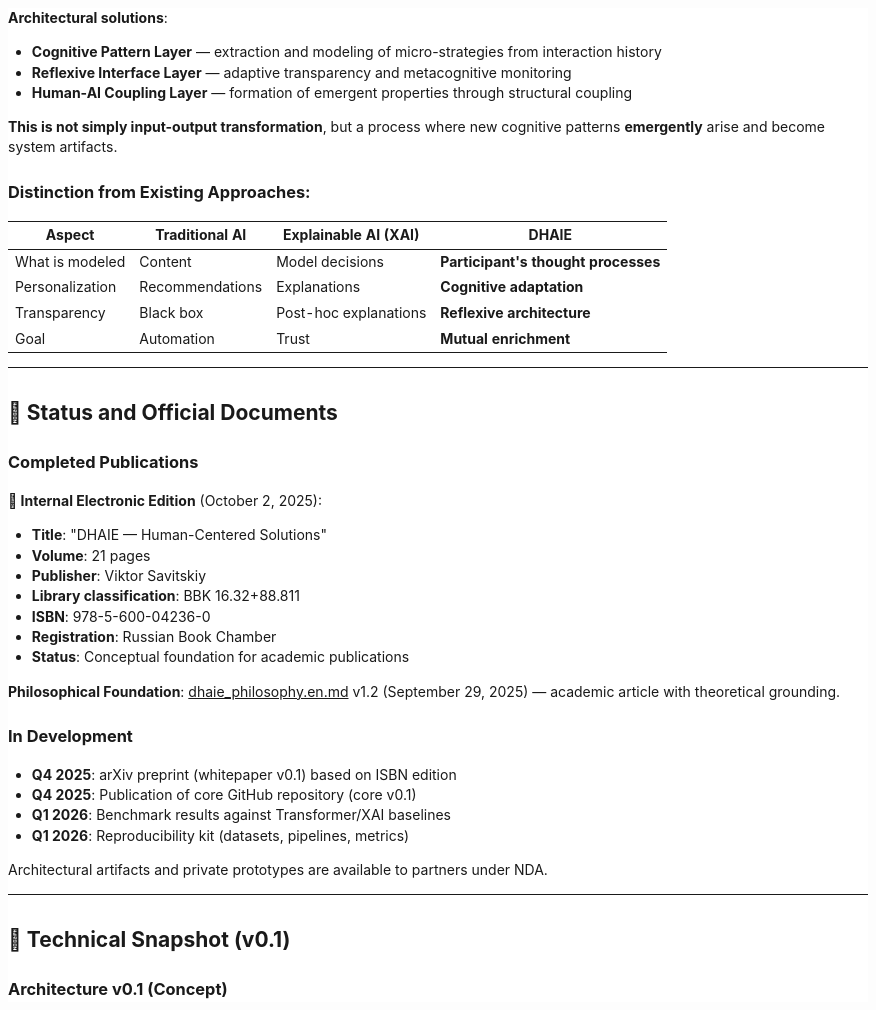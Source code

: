 **Architectural solutions**:
- **Cognitive Pattern Layer** — extraction and modeling of micro-strategies from interaction history
- **Reflexive Interface Layer** — adaptive transparency and metacognitive monitoring
- **Human-AI Coupling Layer** — formation of emergent properties through structural coupling

**This is not simply input-output transformation**, but a process where new cognitive patterns **emergently** arise and become system artifacts.

### Distinction from Existing Approaches:

| Aspect | Traditional AI | Explainable AI (XAI) | DHAIE |
|--------|-----------------|----------------------|-------|
| What is modeled | Content | Model decisions | **Participant's thought processes** |
| Personalization | Recommendations | Explanations | **Cognitive adaptation** |
| Transparency | Black box | Post-hoc explanations | **Reflexive architecture** |
| Goal | Automation | Trust | **Mutual enrichment** |

---

## 🧾 Status and Official Documents

### Completed Publications

**📘 Internal Electronic Edition** (October 2, 2025):
- **Title**: "DHAIE — Human-Centered Solutions"
- **Volume**: 21 pages
- **Publisher**: Viktor Savitskiy
- **Library classification**: BBK 16.32+88.811
- **ISBN**: 978-5-600-04236-0
- **Registration**: Russian Book Chamber
- **Status**: Conceptual foundation for academic publications

**Philosophical Foundation**: [dhaie_philosophy.en.md](../docs/dhaie_philosophy.en.md) v1.2 (September 29, 2025) — academic article with theoretical grounding.

### In Development

- **Q4 2025**: arXiv preprint (whitepaper v0.1) based on ISBN edition
- **Q4 2025**: Publication of core GitHub repository (core v0.1)
- **Q1 2026**: Benchmark results against Transformer/XAI baselines
- **Q1 2026**: Reproducibility kit (datasets, pipelines, metrics)

Architectural artifacts and private prototypes are available to partners under NDA.

---

## 🎯 Technical Snapshot (v0.1)

### Architecture v0.1 (Concept)
